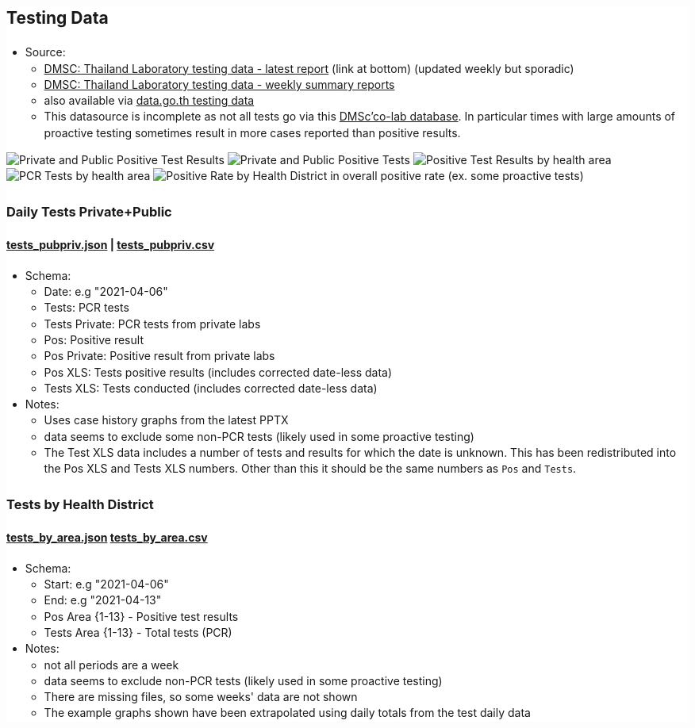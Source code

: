 ## Testing Data <a name="dl-testing"> 

- Source: 
   - [DMSC: Thailand Laboratory testing data - latest report](https://service.dmsc.moph.go.th/labscovid19/indexen.php#rtpcr) (link at bottom) (updated weekly but sporadic)
   - [DMSC: Thailand Laboratory testing data - weekly summary reports](http://nextcloud.dmsc.moph.go.th/index.php/s/wbioWZAQfManokc)
   - also available via [data.go.th testing data](https://data.go.th/dataset/covid-19-testing-data)
   - This datasource is incomplete as not all tests go via this [DMSc’co-lab database](https://www3.dmsc.moph.go.th/post-view/974). In particular times with large amounts of proactive testing
     sometimes result in more cases reported than positive results.

<img src="https://github.com/djay/covidthailand/wiki/cases_all.png" width=200 alt="Private and Public Positive Test Results">
<img alt="Private and Public Positive Tests" src="https://github.com/djay/covidthailand/wiki/tests_all.png" width=200>
<img alt="Positive Test Results by health area" src="https://github.com/djay/covidthailand/wiki/pos_area_daily_all.png" width=200>
<img alt="PCR Tests by health area" src="https://github.com/djay/covidthailand/wiki/tests_area_daily_all.png" width=200>
<img alt="Positive Rate by Health District in overall positive rate (ex. some proactive tests)" src="https://github.com/djay/covidthailand/wiki/positivity_area_all.png" width=200>

### Daily Tests Private+Public
#### [tests_pubpriv.json](https://github.com/djay/covidthailand/wiki/tests_pubpriv) | [tests_pubpriv.csv](https://github.com/djay/covidthailand/wiki/tests_pubpriv.csv)
- Schema: 
   - Date: e.g "2021-04-06"
   - Tests: PCR tests
   - Tests Private: PCR tests from private labs
   - Pos: Positive result
   - Pos Private: Positive result from private labs
   - Pos XLS: Tests positive results (includes corrected date-less data)
   - Tests XLS: Tests conducted (includes corrected date-less data)
- Notes:
  - Uses case history graphs from the latest PPTX
  - data seems to exclude some non-PCR tests (likely used in some proactive testing)
  - The Test XLS data includes a number of tests and results for which the date is unknown. This has been redistributed into the Pos XLS and Tests XLS numbers. Other than this it
  should be the same numbers as ```Pos``` and ```Tests```. 

### Tests by Health District  
#### [tests_by_area.json](https://github.com/djay/covidthailand/wiki/tests_by_area) [tests_by_area.csv](https://github.com/djay/covidthailand/wiki/tests_by_area.csv)

- Schema: 
   - Start: e.g "2021-04-06"
   - End: e.g "2021-04-13"
   - Pos Area {1-13} - Positive test results
   - Tests Area {1-13} - Total tests (PCR)
- Notes:
  - not all periods are a week
  - data seems to exclude non-PCR tests (likely used in some proactive testing)
  - There are missing files, so some weeks' data are not shown
  - The example graphs shown have been extrapolated using daily totals from the test daily data
